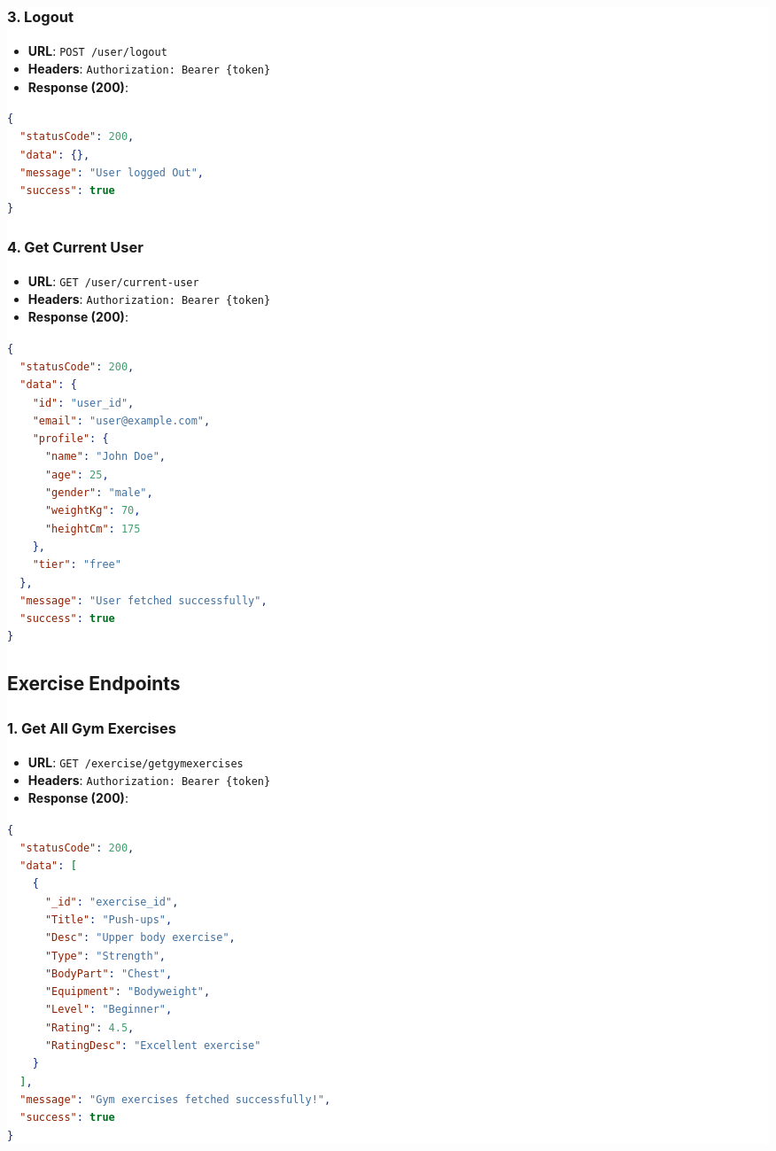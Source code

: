 ### 3. Logout
- **URL**: `POST /user/logout`
- **Headers**: `Authorization: Bearer {token}`
- **Response (200)**:
```json
{
  "statusCode": 200,
  "data": {},
  "message": "User logged Out",
  "success": true
}
```

### 4. Get Current User
- **URL**: `GET /user/current-user`
- **Headers**: `Authorization: Bearer {token}`
- **Response (200)**:
```json
{
  "statusCode": 200,
  "data": {
    "id": "user_id",
    "email": "user@example.com",
    "profile": {
      "name": "John Doe",
      "age": 25,
      "gender": "male",
      "weightKg": 70,
      "heightCm": 175
    },
    "tier": "free"
  },
  "message": "User fetched successfully",
  "success": true
}
```

## Exercise Endpoints

### 1. Get All Gym Exercises
- **URL**: `GET /exercise/getgymexercises`
- **Headers**: `Authorization: Bearer {token}`
- **Response (200)**:
```json
{
  "statusCode": 200,
  "data": [
    {
      "_id": "exercise_id",
      "Title": "Push-ups",
      "Desc": "Upper body exercise",
      "Type": "Strength",
      "BodyPart": "Chest",
      "Equipment": "Bodyweight",
      "Level": "Beginner",
      "Rating": 4.5,
      "RatingDesc": "Excellent exercise"
    }
  ],
  "message": "Gym exercises fetched successfully!",
  "success": true
}
```